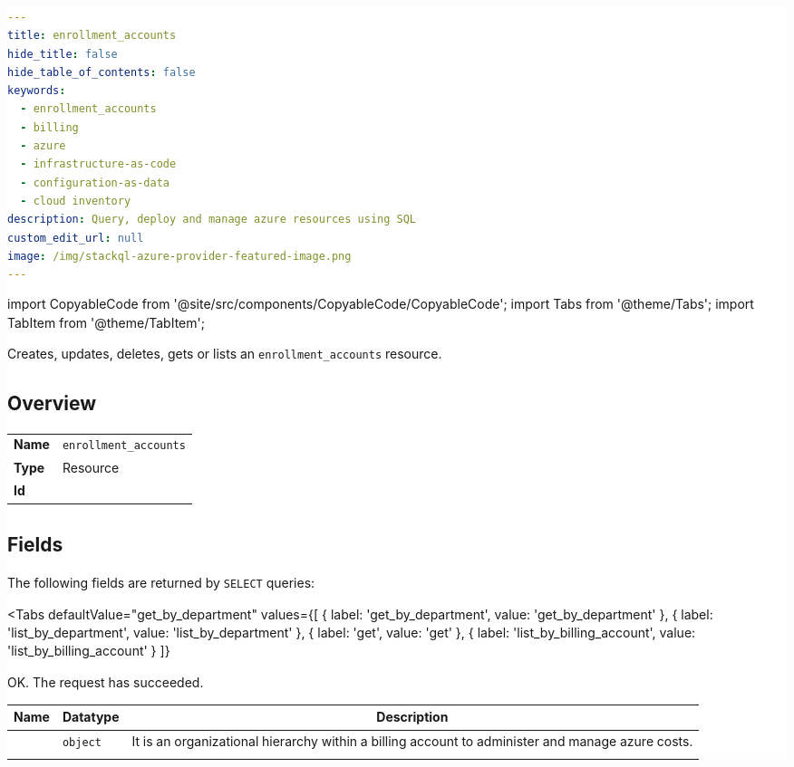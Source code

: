 ```yaml
--- 
title: enrollment_accounts
hide_title: false
hide_table_of_contents: false
keywords:
  - enrollment_accounts
  - billing
  - azure
  - infrastructure-as-code
  - configuration-as-data
  - cloud inventory
description: Query, deploy and manage azure resources using SQL
custom_edit_url: null
image: /img/stackql-azure-provider-featured-image.png
---
```


import CopyableCode from '@site/src/components/CopyableCode/CopyableCode';
import Tabs from '@theme/Tabs';
import TabItem from '@theme/TabItem';

Creates, updates, deletes, gets or lists an <code>enrollment_accounts</code> resource.

## Overview
<table><tbody>
<tr><td><b>Name</b></td><td><code>enrollment_accounts</code></td></tr>
<tr><td><b>Type</b></td><td>Resource</td></tr>
<tr><td><b>Id</b></td><td><CopyableCode code="azure.billing.enrollment_accounts" /></td></tr>
</tbody></table>

## Fields

The following fields are returned by `SELECT` queries:

<Tabs
    defaultValue="get_by_department"
    values={[
        { label: 'get_by_department', value: 'get_by_department' },
        { label: 'list_by_department', value: 'list_by_department' },
        { label: 'get', value: 'get' },
        { label: 'list_by_billing_account', value: 'list_by_billing_account' }
    ]}
>
<TabItem value="get_by_department">

OK. The request has succeeded.

<table>
<thead>
    <tr>
    <th>Name</th>
    <th>Datatype</th>
    <th>Description</th>
    </tr>
</thead>
<tbody>
<tr>
    <td><CopyableCode code="properties" /></td>
    <td><code>object</code></td>
    <td>It is an organizational hierarchy within a billing account to administer and manage azure costs.</td>
</tr>
<tr>
    <td><CopyableCode code="tags" /></td>